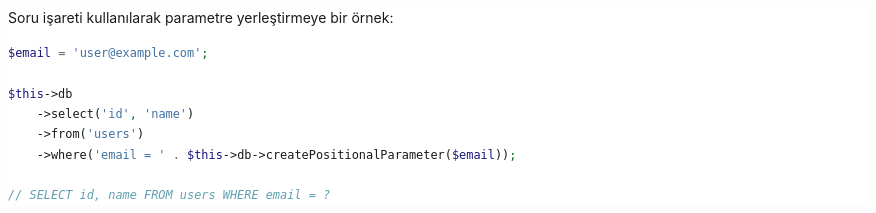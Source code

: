 Soru işareti kullanılarak parametre yerleştirmeye bir örnek:

```php
$email = 'user@example.com';

$this->db
    ->select('id', 'name')
    ->from('users')
    ->where('email = ' . $this->db->createPositionalParameter($email));

// SELECT id, name FROM users WHERE email = ?
```